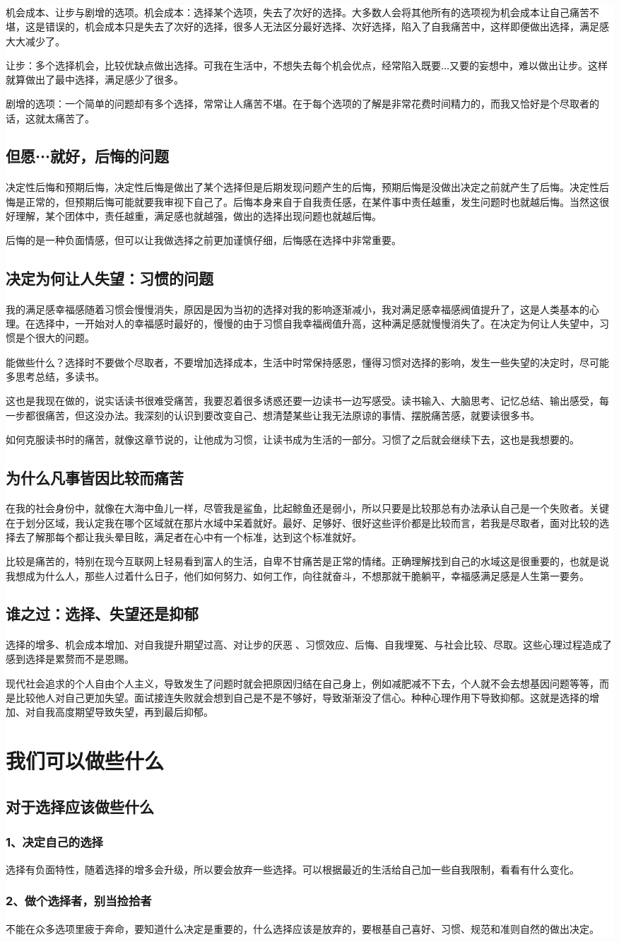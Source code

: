 机会成本、让步与剧增的选项。机会成本：选择某个选项，失去了次好的选择。大多数人会将其他所有的选项视为机会成本让自己痛苦不堪，这是错误的，机会成本只是失去了次好的选择，很多人无法区分最好选择、次好选择，陷入了自我痛苦中，这样即便做出选择，满足感大大减少了。

让步：多个选择机会，比较优缺点做出选择。可我在生活中，不想失去每个机会优点，经常陷入既要...又要的妄想中，难以做出让步。这样就算做出了最中选择，满足感少了很多。

剧增的选项：一个简单的问题却有多个选择，常常让人痛苦不堪。在于每个选项的了解是非常花费时间精力的，而我又恰好是个尽取者的话，这就太痛苦了。

## 但愿···就好，后悔的问题

决定性后悔和预期后悔，决定性后悔是做出了某个选择但是后期发现问题产生的后悔，预期后悔是没做出决定之前就产生了后悔。决定性后悔是正常的，但预期后悔可能就要我审视下自己了。后悔本身来自于自我责任感，在某件事中责任越重，发生问题时也就越后悔。当然这很好理解，某个团体中，责任越重，满足感也就越强，做出的选择出现问题也就越后悔。

后悔的是一种负面情感，但可以让我做选择之前更加谨慎仔细，后悔感在选择中非常重要。

## 决定为何让人失望：习惯的问题

我的满足感幸福感随着习惯会慢慢消失，原因是因为当初的选择对我的影响逐渐减小，我对满足感幸福感阀值提升了，这是人类基本的心理。在选择中，一开始对人的幸福感时最好的，慢慢的由于习惯自我幸福阀值升高，这种满足感就慢慢消失了。在决定为何让人失望中，习惯是个很大的问题。

能做些什么？选择时不要做个尽取者，不要增加选择成本，生活中时常保持感恩，懂得习惯对选择的影响，发生一些失望的决定时，尽可能多思考总结，多读书。

这也是我现在做的，说实话读书很难受痛苦，我要忍着很多诱惑还要一边读书一边写感受。读书输入、大脑思考、记忆总结、输出感受，每一步都很痛苦，但这没办法。我深刻的认识到要改变自己、想清楚某些让我无法原谅的事情、摆脱痛苦感，就要读很多书。

如何克服读书时的痛苦，就像这章节说的，让他成为习惯，让读书成为生活的一部分。习惯了之后就会继续下去，这也是我想要的。

## 为什么凡事皆因比较而痛苦

在我的社会身份中，就像在大海中鱼儿一样，尽管我是鲨鱼，比起鲸鱼还是弱小，所以只要是比较那总有办法承认自己是一个失败者。关键在于划分区域，我认定我在哪个区域就在那片水域中呆着就好。最好、足够好、很好这些评价都是比较而言，若我是尽取者，面对比较的选择去了解那每个都让我头晕目眩，满足者在心中有一个标准，达到这个标准就好。

比较是痛苦的，特别在现今互联网上轻易看到富人的生活，自卑不甘痛苦是正常的情绪。正确理解找到自己的水域这是很重要的，也就是说我想成为什么人，那些人过着什么日子，他们如何努力、如何工作，向往就奋斗，不想那就干脆躺平，幸福感满足感是人生第一要务。

## 谁之过：选择、失望还是抑郁

选择的增多、机会成本增加、对自我提升期望过高、对让步的厌恶 、习惯效应、后悔、自我埋冤、与社会比较、尽取。这些心理过程造成了感到选择是累赘而不是恩赐。

现代社会追求的个人自由个人主义，导致发生了问题时就会把原因归结在自己身上，例如减肥减不下去，个人就不会去想基因问题等等，而是比较他人对自己更加失望。面试接连失败就会想到自己是不是不够好，导致渐渐没了信心。种种心理作用下导致抑郁。这就是选择的增加、对自我高度期望导致失望，再到最后抑郁。

# 我们可以做些什么

## 对于选择应该做些什么

### 1、决定自己的选择

选择有负面特性，随着选择的增多会升级，所以要会放弃一些选择。可以根据最近的生活给自己加一些自我限制，看看有什么变化。

### 2、做个选择者，别当捡拾者

不能在众多选项里疲于奔命，要知道什么决定是重要的，什么选择应该是放弃的，要根基自己喜好、习惯、规范和准则自然的做出决定。

